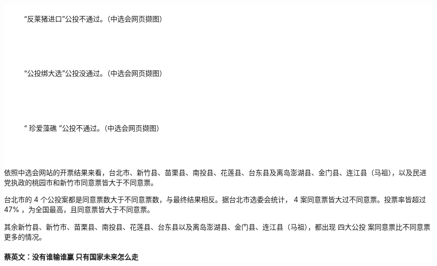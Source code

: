 <figure aria-describedby="caption-attachment-13445631" class="wp-caption aligncenter" id="attachment_13445631" style="width: 450px">
 <ok href="https://i.epochtimes.com/assets/uploads/2021/12/id13445631-22.png" target="_blank">
  <img alt="" class="size-medium wp-image-13445631" src="https://i.epochtimes.com/assets/uploads/2021/12/id13445631-22-450x225.png"/>
 </ok>
 <br/><figcaption class="wp-caption-text" id="caption-attachment-13445631">
  “反莱猪进口”公投不通过。（中选会网页撷图）
 </figcaption><br/>
</figure><br/>
<figure aria-describedby="caption-attachment-13445632" class="wp-caption aligncenter" id="attachment_13445632" style="width: 450px">
 <ok href="https://i.epochtimes.com/assets/uploads/2021/12/id13445632-3.png" target="_blank">
  <img alt="" class="size-medium wp-image-13445632" src="https://i.epochtimes.com/assets/uploads/2021/12/id13445632-3-450x223.png"/>
 </ok>
 <br/><figcaption class="wp-caption-text" id="caption-attachment-13445632">
  “公投绑大选”公投没通过。（中选会网页撷图）
 </figcaption><br/>
</figure><br/>
<figure aria-describedby="caption-attachment-13445638" class="wp-caption aligncenter" id="attachment_13445638" style="width: 450px">
 <ok href="https://i.epochtimes.com/assets/uploads/2021/12/id13445638-44.png" target="_blank">
  <img alt="" class="size-medium wp-image-13445638" src="https://i.epochtimes.com/assets/uploads/2021/12/id13445638-44-450x218.png"/>
 </ok>
 <br/><figcaption class="wp-caption-text" id="caption-attachment-13445638">
  “
  <ok href="https://www.epochtimes.com/gb/tag/%E7%8F%8D%E7%88%B1%E8%97%BB%E7%A4%81.html">
   珍爱藻礁
  </ok>
  ”公投不通过。（中选会网页撷图）
 </figcaption><br/>
</figure><br/>
<p>
 依照中选会网站的开票结果来看，台北市、新竹县、苗栗县、南投县、花莲县、台东县及离岛澎湖县、金门县、连江县（马祖），以及民进党执政的桃园市和新竹市同意票皆大于不同意票。
</p>
<p>
 台北市的
 <span class="s1">
  4
 </span>
 个公投案都是同意票数大于不同意票数，与最终结果相反。据台北市选委会统计，
 <span class="s1">
  4
 </span>
 案同意票皆大过不同意票。投票率皆超过
 <span class="s1">
  47%
 </span>
 ，为全国最高，且同意票皆大于不同意票。
</p>
<p>
 其余新竹县、新竹市、苗栗县、南投县、花莲县、台东县以及离岛澎湖县、金门县、连江县（马祖），都出现
 <ok href="https://www.epochtimes.com/gb/tag/%E5%9B%9B%E5%A4%A7%E5%85%AC%E6%8A%95.html">
  四大公投
 </ok>
 案同意票比不同意票更多的情况。
</p>
<h4>
 蔡英文：没有谁输谁赢 只有国家未来怎么走
</h4>
<figure aria-describedby="caption-attachment-13445611" class="wp-caption aligncenter" id="attachment_13445611" style="width: 450px">
 <ok href="https://i.epochtimes.com/assets/uploads/2021/12/id13445611-2.jpg" target="_blank">